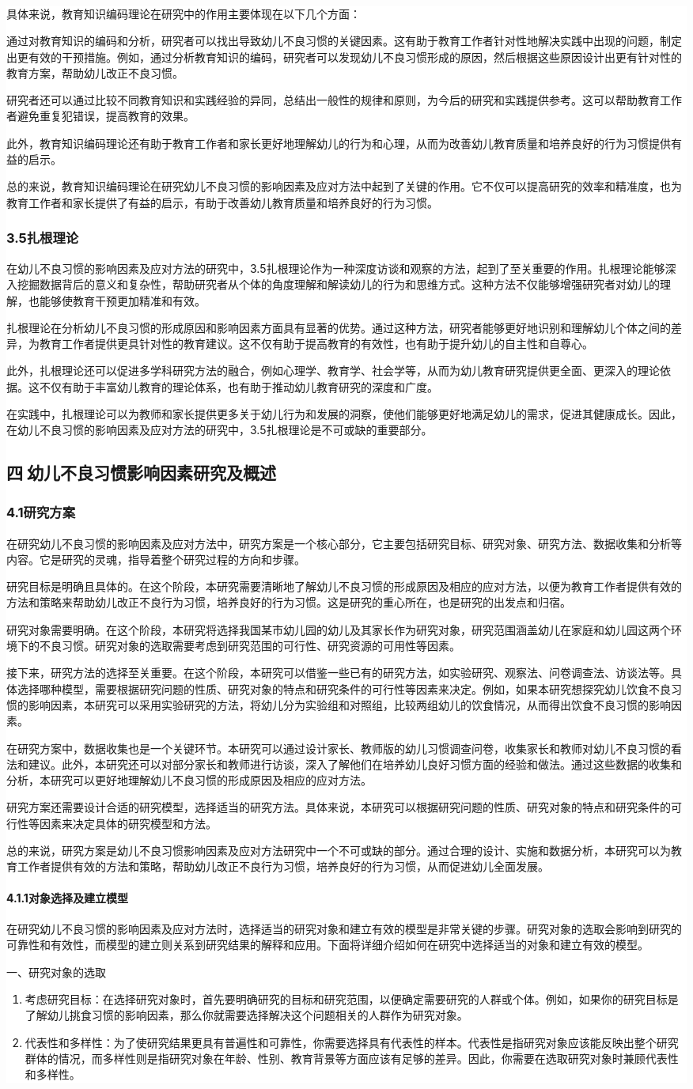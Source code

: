 具体来说，教育知识编码理论在研究中的作用主要体现在以下几个方面：

通过对教育知识的编码和分析，研究者可以找出导致幼儿不良习惯的关键因素。这有助于教育工作者针对性地解决实践中出现的问题，制定出更有效的干预措施。例如，通过分析教育知识的编码，研究者可以发现幼儿不良习惯形成的原因，然后根据这些原因设计出更有针对性的教育方案，帮助幼儿改正不良习惯。

研究者还可以通过比较不同教育知识和实践经验的异同，总结出一般性的规律和原则，为今后的研究和实践提供参考。这可以帮助教育工作者避免重复犯错误，提高教育的效果。

此外，教育知识编码理论还有助于教育工作者和家长更好地理解幼儿的行为和心理，从而为改善幼儿教育质量和培养良好的行为习惯提供有益的启示。

总的来说，教育知识编码理论在研究幼儿不良习惯的影响因素及应对方法中起到了关键的作用。它不仅可以提高研究的效率和精准度，也为教育工作者和家长提供了有益的启示，有助于改善幼儿教育质量和培养良好的行为习惯。

### 3.5扎根理论

在幼儿不良习惯的影响因素及应对方法的研究中，3.5扎根理论作为一种深度访谈和观察的方法，起到了至关重要的作用。扎根理论能够深入挖掘数据背后的意义和复杂性，帮助研究者从个体的角度理解和解读幼儿的行为和思维方式。这种方法不仅能够增强研究者对幼儿的理解，也能够使教育干预更加精准和有效。

扎根理论在分析幼儿不良习惯的形成原因和影响因素方面具有显著的优势。通过这种方法，研究者能够更好地识别和理解幼儿个体之间的差异，为教育工作者提供更具针对性的教育建议。这不仅有助于提高教育的有效性，也有助于提升幼儿的自主性和自尊心。

此外，扎根理论还可以促进多学科研究方法的融合，例如心理学、教育学、社会学等，从而为幼儿教育研究提供更全面、更深入的理论依据。这不仅有助于丰富幼儿教育的理论体系，也有助于推动幼儿教育研究的深度和广度。

在实践中，扎根理论可以为教师和家长提供更多关于幼儿行为和发展的洞察，使他们能够更好地满足幼儿的需求，促进其健康成长。因此，在幼儿不良习惯的影响因素及应对方法的研究中，3.5扎根理论是不可或缺的重要部分。

## 四 幼儿不良习惯影响因素研究及概述

### 4.1研究方案

在研究幼儿不良习惯的影响因素及应对方法中，研究方案是一个核心部分，它主要包括研究目标、研究对象、研究方法、数据收集和分析等内容。它是研究的灵魂，指导着整个研究过程的方向和步骤。

研究目标是明确且具体的。在这个阶段，本研究需要清晰地了解幼儿不良习惯的形成原因及相应的应对方法，以便为教育工作者提供有效的方法和策略来帮助幼儿改正不良行为习惯，培养良好的行为习惯。这是研究的重心所在，也是研究的出发点和归宿。

研究对象需要明确。在这个阶段，本研究将选择我国某市幼儿园的幼儿及其家长作为研究对象，研究范围涵盖幼儿在家庭和幼儿园这两个环境下的不良习惯。研究对象的选取需要考虑到研究范围的可行性、研究资源的可用性等因素。

接下来，研究方法的选择至关重要。在这个阶段，本研究可以借鉴一些已有的研究方法，如实验研究、观察法、问卷调查法、访谈法等。具体选择哪种模型，需要根据研究问题的性质、研究对象的特点和研究条件的可行性等因素来决定。例如，如果本研究想探究幼儿饮食不良习惯的影响因素，本研究可以采用实验研究的方法，将幼儿分为实验组和对照组，比较两组幼儿的饮食情况，从而得出饮食不良习惯的影响因素。

在研究方案中，数据收集也是一个关键环节。本研究可以通过设计家长、教师版的幼儿习惯调查问卷，收集家长和教师对幼儿不良习惯的看法和建议。此外，本研究还可以对部分家长和教师进行访谈，深入了解他们在培养幼儿良好习惯方面的经验和做法。通过这些数据的收集和分析，本研究可以更好地理解幼儿不良习惯的形成原因及相应的应对方法。

研究方案还需要设计合适的研究模型，选择适当的研究方法。具体来说，本研究可以根据研究问题的性质、研究对象的特点和研究条件的可行性等因素来决定具体的研究模型和方法。

总的来说，研究方案是幼儿不良习惯影响因素及应对方法研究中一个不可或缺的部分。通过合理的设计、实施和数据分析，本研究可以为教育工作者提供有效的方法和策略，帮助幼儿改正不良行为习惯，培养良好的行为习惯，从而促进幼儿全面发展。

#### 4.1.1对象选择及建立模型

在研究幼儿不良习惯的影响因素及应对方法时，选择适当的研究对象和建立有效的模型是非常关键的步骤。研究对象的选取会影响到研究的可靠性和有效性，而模型的建立则关系到研究结果的解释和应用。下面将详细介绍如何在研究中选择适当的对象和建立有效的模型。

一、研究对象的选取

1. 考虑研究目标：在选择研究对象时，首先要明确研究的目标和研究范围，以便确定需要研究的人群或个体。例如，如果你的研究目标是了解幼儿挑食习惯的影响因素，那么你就需要选择解决这个问题相关的人群作为研究对象。

2. 代表性和多样性：为了使研究结果更具有普遍性和可靠性，你需要选择具有代表性的样本。代表性是指研究对象应该能反映出整个研究群体的情况，而多样性则是指研究对象在年龄、性别、教育背景等方面应该有足够的差异。因此，你需要在选取研究对象时兼顾代表性和多样性。
